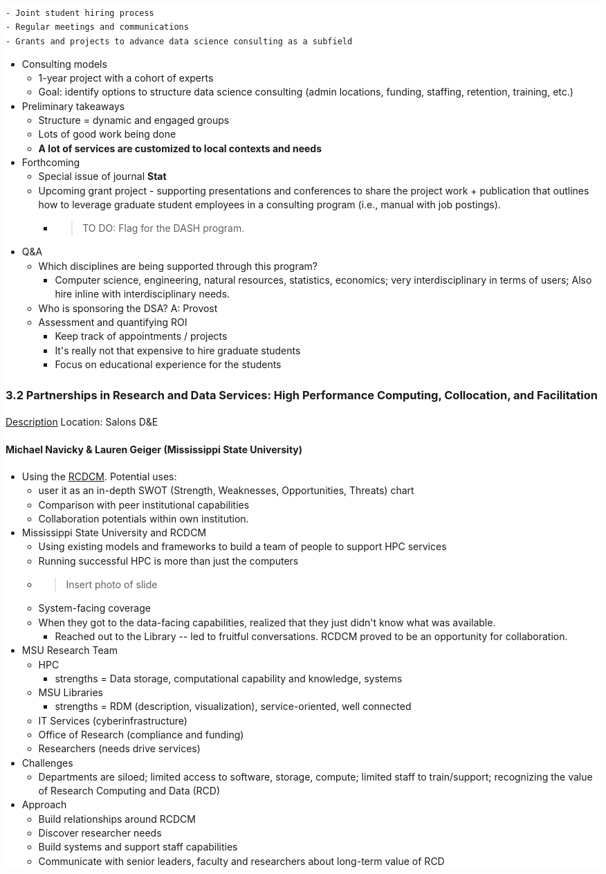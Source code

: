 	- Joint student hiring process 
	- Regular meetings and communications
	- Grants and projects to advance data science consulting as a subfield
- Consulting models 
	- 1-year project with a cohort of experts 
	- Goal: identify options to structure data science consulting (admin locations, funding, staffing, retention, training, etc.)
- Preliminary takeaways
	- Structure = dynamic and engaged groups 
	- Lots of good work being done 
	- **A lot of services are customized to local contexts and needs**
- Forthcoming 
	- Special issue of journal **Stat**
	- Upcoming grant project - supporting presentations and conferences to share the project work + publication that outlines how to leverage graduate student employees in a consulting program (i.e., manual with job postings).
		- > TO DO: Flag for the DASH program.  
- Q&A
	- Which disciplines are being supported through this program? 
		- Computer science, engineering, natural resources, statistics, economics; very interdisciplinary in terms of users; Also hire inline with interdisciplinary needs.
	- Who is sponsoring the DSA? A: Provost 
	- Assessment and quantifying ROI
		- Keep track of appointments / projects 
		- It's really not that expensive to hire graduate students 
		- Focus on educational experience for the students 
### 3.2 Partnerships in Research and Data Services: High Performance Computing, Collocation, and Facilitation
[Description](https://cnifall23mtg.sched.com/event/1VHVt/32-partnerships-in-research-and-data-services-high-performance-computing-collocation-and-facilitation?iframe=no)
Location: Salons D&E
#### Michael Navicky & Lauren Geiger (Mississippi State University)
- Using the [RCDCM](https://carcc.org/rcdcm/). Potential uses: 
	- user it as an in-depth SWOT (Strength, Weaknesses, Opportunities, Threats) chart
	- Comparison with peer institutional capabilities 
	- Collaboration potentials within own institution. 
- Mississippi State University and RCDCM 
	- Using existing models and frameworks to build a team of people to support HPC services 
	- Running successful HPC is more than just the computers 
	- > Insert photo of slide
	- System-facing coverage 
	- When they got to the data-facing capabilities, realized that they just didn't know what was available. 
		- Reached out to the Library -- led to fruitful conversations. RCDCM proved to be an opportunity for collaboration. 
- MSU Research Team
	- HPC
		- strengths = Data storage, computational capability and knowledge, systems 
	- MSU Libraries 
		- strengths = RDM (description, visualization), service-oriented, well connected 
	- IT Services (cyberinfrastructure)
	- Office of Research (compliance and funding) 
	- Researchers (needs drive services) 
- Challenges 
	- Departments are siloed; limited access to software, storage, compute; limited staff to train/support; recognizing the value of Research Computing and Data (RCD)
- Approach 
	- Build relationships around RCDCM 
	- Discover researcher needs 
	- Build systems and support staff capabilities 
	- Communicate with senior leaders, faculty and researchers about long-term value of RCD